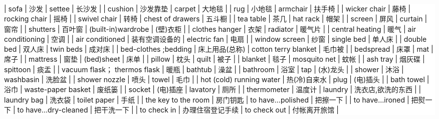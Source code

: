 | sofa	| 沙发 |	settee |	长沙发 |
| cushion	| 沙发靠垫 |	carpet |	大地毯 |
| rug	| 小地毯	 | armchair |	扶手椅 |
| wicker chair |	藤椅 | rocking chair | 摇椅 |
| swivel chair |	转椅 | chest of drawers |	五斗橱 |
| tea table	| 茶几 | hat rack |	帽架 |
| screen | 屏风 | curtain |	窗帘 |
| shutters | 百叶窗	| (built-in)wardrobe | (壁)衣柜 |
| clothes hanger | 衣架 |	radiator | 暖气片 |
| central heating	| 暖气 | air conditioning | 空调 |
| air conditioned	| 装有空调设备的	| electric fan | 电扇 |
| window screen	| 纱窗 | single bed |	单人床 |
| double bed	| 双人床 |	twin beds	| 成对床 |
| bed-clothes ;bedding | 床上用品(总称) | cotton terry blanket | 毛巾被 |
| bedspread	| 床罩 | mat | 席子 |
| mattress | 窗垫 | (bed)sheet | 床单 |
| pillow | 枕头 |  quilt | 被子 |
| blanket	| 毯子 | mosquito net |	蚊帐 |
| ash tray | 烟灰碟 |	spittoon	| 痰盂 |
| vacuum flask； thermos flask |	暖瓶	| bathtub	| 澡盆 |
| bathroom	| 浴室	| tap |	(水)龙头 |
| shower	| 沐浴 | washbasin | 洗脸盆 |
| shower nozzle	| 喷头 | towel |	毛巾 |
| hot (cold) running water | 热(冷)自来水 |	plug |	(电)插头 |
| bath towel	| 浴巾 | waste-paper basket |	废纸篓 |
| socket	| (电)插座	 | lavatory |	厕所 |
| thermometer	| 温度计	 |  laundry |	洗衣店,欲洗的东西 |
| laundry bag	| 洗衣袋 |	toilet paper | 手纸 |
| the key to the room	| 房门钥匙 |	to have…polished | 把擦一下 |
| to have…ironed | 把熨一下 | to have…dry-cleaned | 把干洗一下 |
| to check in | 办理住宿登记手续 | to check out | 付帐离开旅馆 |
